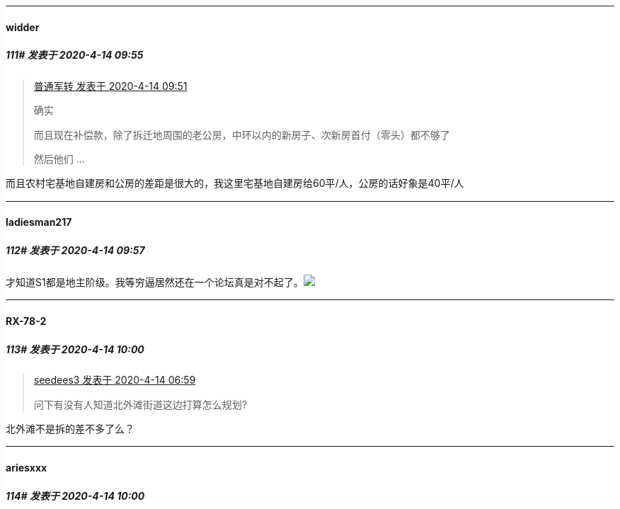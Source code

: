 





*****

####  widder  
##### 111#       发表于 2020-4-14 09:55



<blockquote><a href="httphttps://bbs.saraba1st.com/2b/forum.php?mod=redirect&amp;goto=findpost&amp;pid=47072955&amp;ptid=1923954" target="_blank">普通军转 发表于 2020-4-14 09:51</a>

确实

而且现在补偿款，除了拆迁地周围的老公房，中环以内的新房子、次新房首付（零头）都不够了

然后他们 ...</blockquote>
而且农村宅基地自建房和公房的差距是很大的，我这里宅基地自建房给60平/人，公房的话好象是40平/人







*****

####  ladiesman217  
##### 112#       发表于 2020-4-14 09:57




才知道S1都是地主阶级。我等穷逼居然还在一个论坛真是对不起了。<img src="https://static.saraba1st.com/image/smiley/face2017/143.png" referrerpolicy="no-referrer">







*****

####  RX-78-2  
##### 113#       发表于 2020-4-14 10:00



<blockquote><a href="httphttps://bbs.saraba1st.com/2b/forum.php?mod=redirect&amp;goto=findpost&amp;pid=47072000&amp;ptid=1923954" target="_blank">seedees3 发表于 2020-4-14 06:59</a>

问下有没有人知道北外滩街道这边打算怎么规划?</blockquote>
北外滩不是拆的差不多了么？







*****

####  ariesxxx  
##### 114#       发表于 2020-4-14 10:00
